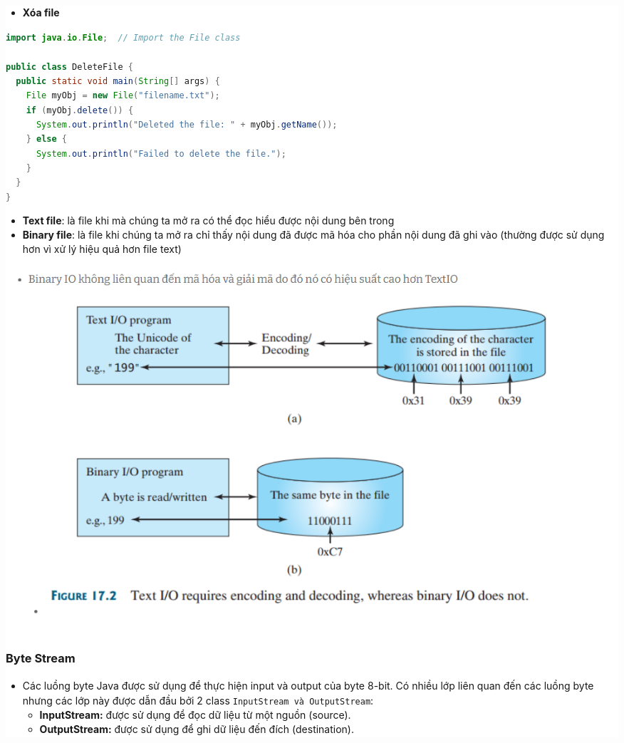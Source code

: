 - **Xóa file**

```Java
import java.io.File;  // Import the File class

public class DeleteFile {
  public static void main(String[] args) { 
    File myObj = new File("filename.txt"); 
    if (myObj.delete()) { 
      System.out.println("Deleted the file: " + myObj.getName());
    } else {
      System.out.println("Failed to delete the file.");
    } 
  } 
}
```

- **Text file**: là file khi mà chúng ta mở ra có thể đọc hiểu được nội dung bên trong
- **Binary file**: là file khi chúng ta mở ra chỉ thấy nội dung đã được mã hóa cho phần nội dung đã ghi vào (thường được sử dụng hơn vì xử lý hiệu quả hơn file text)

![alt text](image.png)

### Byte Stream
- Các luồng byte Java được sử dụng để thực hiện input và output của byte 8-bit. Có nhiều lớp liên quan đến các luồng byte nhưng các lớp này được dẫn đầu bởi 2 class `InputStream và OutputStream`:
  - **InputStream:** được sử dụng để đọc dữ liệu từ một nguồn (source).
  - **OutputStream:** được sử dụng để ghi dữ liệu đến đích (destination).
